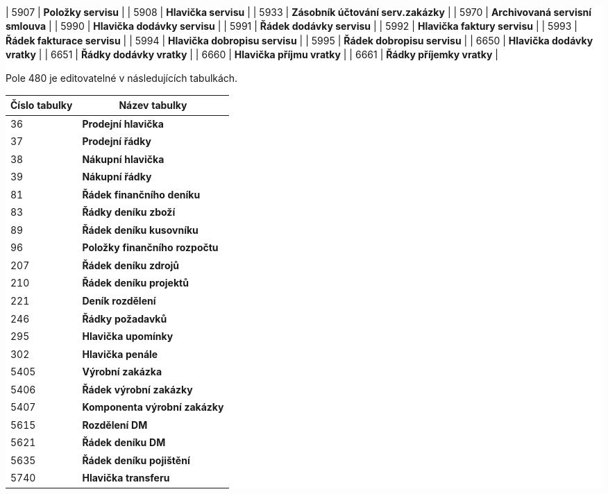 | 5907 | **Položky servisu** |
| 5908 | **Hlavička servisu** |
| 5933 | **Zásobník účtování serv.zakázky** |
| 5970 | **Archivovaná servisní smlouva** |
| 5990 | **Hlavička dodávky servisu** |
| 5991 | **Řádek dodávky servisu** |
| 5992 | **Hlavička faktury servisu** |
| 5993 | **Řádek fakturace servisu** |
| 5994 | **Hlavička dobropisu servisu** |
| 5995 | **Řádek dobropisu servisu** |
| 6650 | **Hlavička dodávky vratky** |
| 6651 | **Řádky dodávky vratky** |
| 6660 | **Hlavička příjmu vratky** |
| 6661 | **Řádky příjemky vratky** |

Pole 480 je editovatelné v následujících tabulkách.

| Číslo tabulky | Název tabulky |
|---------------|----------------|  
| 36 | **Prodejní hlavička** |
| 37 | **Prodejní řádky** |
| 38 | **Nákupní hlavička** |
| 39 | **Nákupní řádky** |
| 81 | **Řádek finančního deníku** |
| 83 | **Řádky deníku zboží** |
| 89 | **Řádek deníku kusovníku** |
| 96 | **Položky finančního rozpočtu** |
| 207 | **Řádek deníku zdrojů** |
| 210 | **Řádek deníku projektů** |
| 221 | **Deník rozdělení** |
| 246 | **Řádky požadavků** |
| 295 | **Hlavička upomínky** |
| 302 | **Hlavička penále** |
| 5405 | **Výrobní zakázka** |
| 5406 | **Řádek výrobní zakázky** |
| 5407 | **Komponenta výrobní zakázky** |
| 5615 | **Rozdělení DM** |
| 5621 | **Řádek deníku DM** |
| 5635 | **Řádek deníku pojištění** |
| 5740 | **Hlavička transferu** |